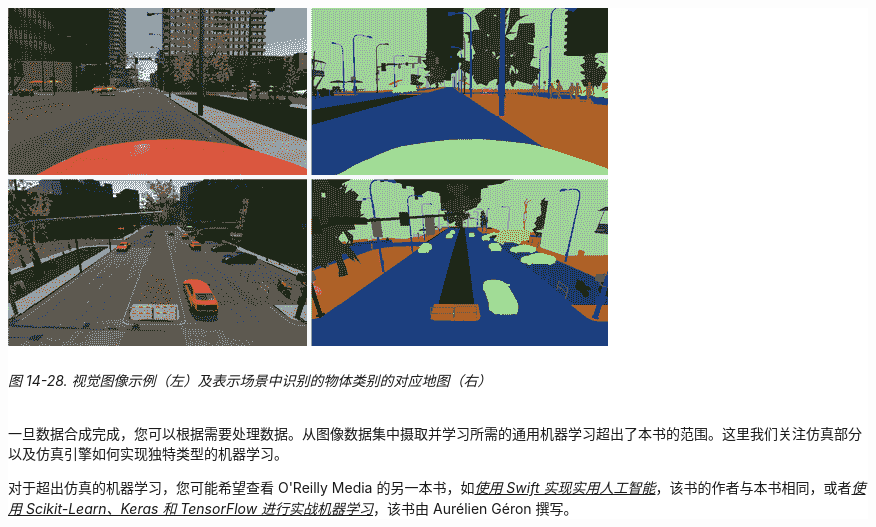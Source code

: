 ![psml 1428](img/psml_1428.png)

###### 图 14-28\. 视觉图像示例（左）及表示场景中识别的物体类别的对应地图（右）

一旦数据合成完成，您可以根据需要处理数据。从图像数据集中摄取并学习所需的通用机器学习超出了本书的范围。这里我们关注仿真部分以及仿真引擎如何实现独特类型的机器学习。

对于超出仿真的机器学习，您可能希望查看 O'Reilly Media 的另一本书，如[*使用 Swift 实现实用人工智能*](https://www.oreilly.com/library/view/practical-artificial-intelligence/9781492044802)，该书的作者与本书相同，或者[*使用 Scikit-Learn、Keras 和 TensorFlow 进行实战机器学习*](https://www.oreilly.com/library/view/hands-on-machine-learning/9781492032632)，该书由 Aurélien Géron 撰写。
